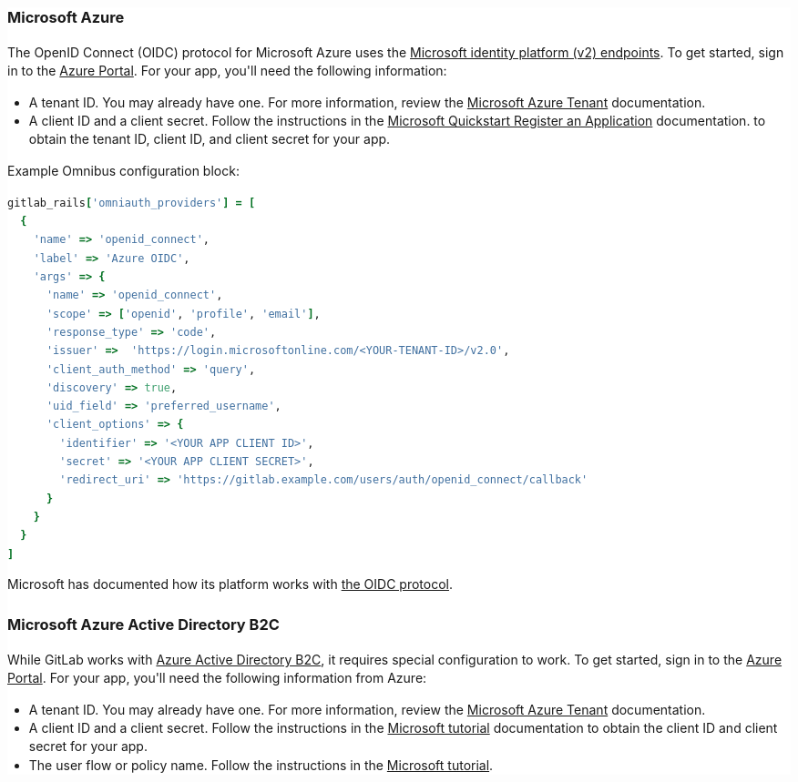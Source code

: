 ### Microsoft Azure

The OpenID Connect (OIDC) protocol for Microsoft Azure uses the [Microsoft identity platform (v2) endpoints](https://docs.microsoft.com/en-us/azure/active-directory/azuread-dev/azure-ad-endpoint-comparison).
To get started, sign in to the [Azure Portal](https://portal.azure.com). For your app, you'll need the
following information:

- A tenant ID. You may already have one. For more information, review the
  [Microsoft Azure Tenant](https://docs.microsoft.com/en-us/azure/active-directory/develop/quickstart-create-new-tenant) documentation.
- A client ID and a client secret. Follow the instructions in the
  [Microsoft Quickstart Register an Application](https://docs.microsoft.com/en-us/azure/active-directory/develop/quickstart-register-app) documentation.
to obtain the tenant ID, client ID, and client secret for your app.

Example Omnibus configuration block:

```ruby
gitlab_rails['omniauth_providers'] = [
  {
    'name' => 'openid_connect',
    'label' => 'Azure OIDC',
    'args' => {
      'name' => 'openid_connect',
      'scope' => ['openid', 'profile', 'email'],
      'response_type' => 'code',
      'issuer' =>  'https://login.microsoftonline.com/<YOUR-TENANT-ID>/v2.0',
      'client_auth_method' => 'query',
      'discovery' => true,
      'uid_field' => 'preferred_username',
      'client_options' => {
        'identifier' => '<YOUR APP CLIENT ID>',
        'secret' => '<YOUR APP CLIENT SECRET>',
        'redirect_uri' => 'https://gitlab.example.com/users/auth/openid_connect/callback'
      }
    }
  }
]
```

Microsoft has documented how its platform works with [the OIDC protocol](https://docs.microsoft.com/en-us/azure/active-directory/develop/v2-protocols-oidc).

### Microsoft Azure Active Directory B2C

While GitLab works with [Azure Active Directory B2C](https://docs.microsoft.com/en-us/azure/active-directory-b2c/overview), it requires special
configuration to work. To get started, sign in to the [Azure Portal](https://portal.azure.com).
For your app, you'll need the following information from Azure:

- A tenant ID. You may already have one. For more information, review the
  [Microsoft Azure Tenant](https://docs.microsoft.com/en-us/azure/active-directory/develop/quickstart-create-new-tenant) documentation.
- A client ID and a client secret. Follow the instructions in the
  [Microsoft tutorial](https://docs.microsoft.com/en-us/azure/active-directory-b2c/tutorial-register-applications?tabs=app-reg-ga) documentation to obtain the
  client ID and client secret for your app.
- The user flow or policy name. Follow the instructions in the [Microsoft tutorial](https://docs.microsoft.com/en-us/azure/active-directory-b2c/tutorial-create-user-flows?pivots=b2c-user-flow).
